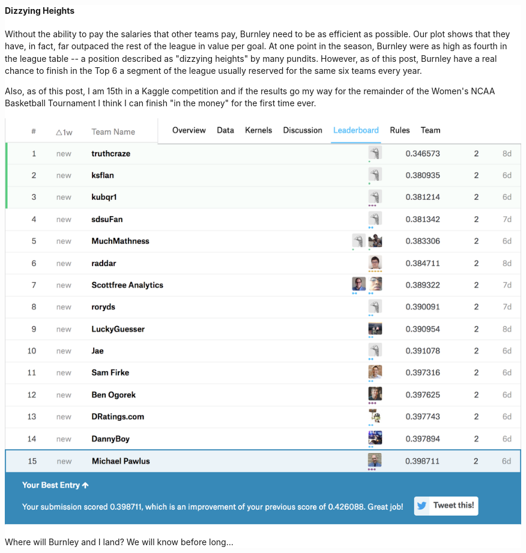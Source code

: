 #### Dizzying Heights
 
Without the ability to pay the salaries that other teams pay, Burnley need to be as efficient as possible. Our plot shows that they have, in fact, far outpaced the rest of the league in value per goal. At one point in the season, Burnley were as high as fourth in the league table -- a position described as "dizzying heights" by many pundits. However, as of this post, Burnley have a real chance to finish in the Top 6 a segment of the league usually reserved for the same six teams every year. 
 
Also, as of this post, I am 15th in a Kaggle competition and if the results go my way for the remainder of the Women's NCAA Basketball Tournament I think I can finish "in the money" for the first time ever.  
 
 
![](../figures/kaggle_board_wncaa.png)  
 
  
Where will Burnley and I land? We will know before long...
